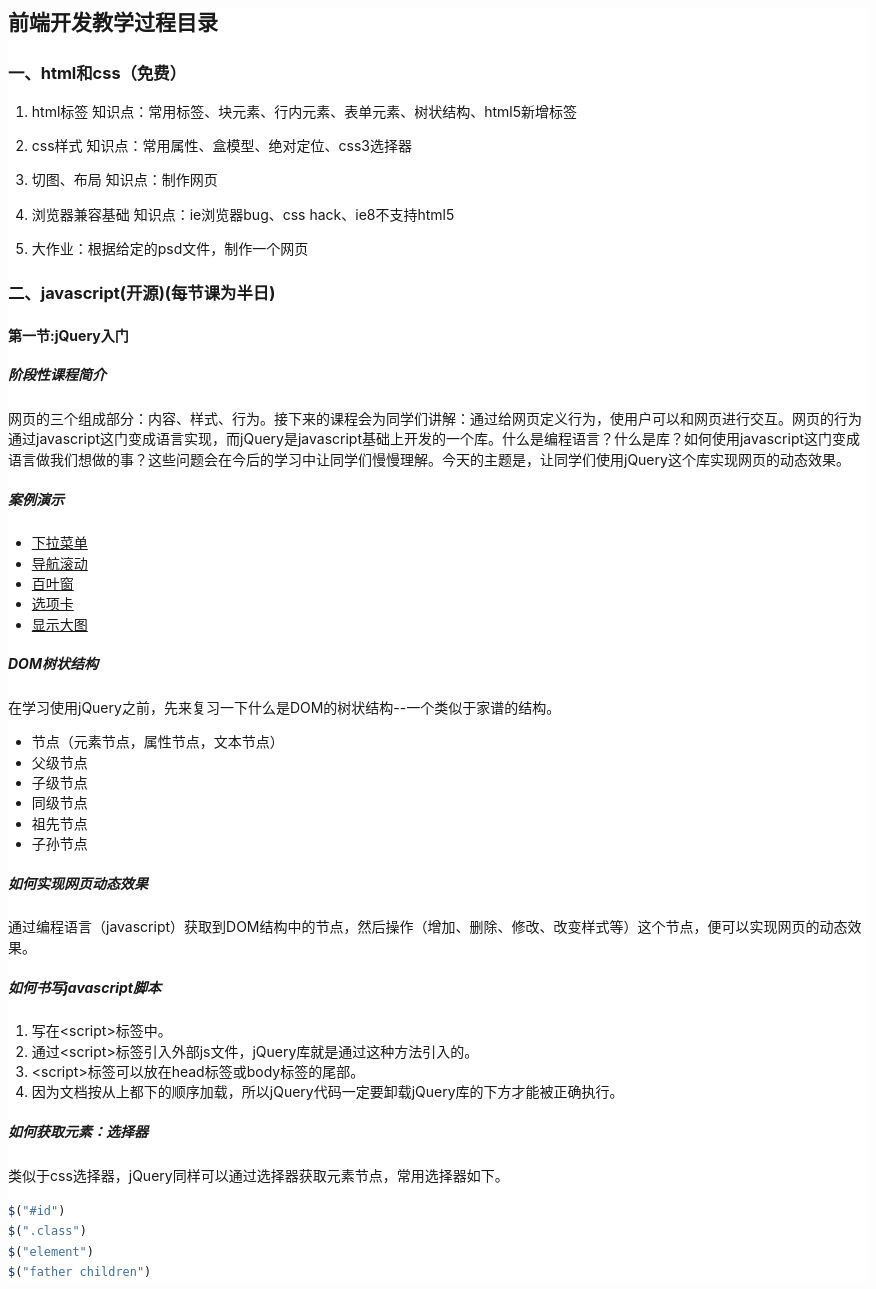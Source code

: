 ## 前端开发教学过程目录

### 一、html和css（免费）
1. html标签
知识点：常用标签、块元素、行内元素、表单元素、树状结构、html5新增标签

2. css样式
知识点：常用属性、盒模型、绝对定位、css3选择器

3. 切图、布局
知识点：制作网页

4. 浏览器兼容基础
知识点：ie浏览器bug、css hack、ie8不支持html5

5. 大作业：根据给定的psd文件，制作一个网页

### 二、javascript(开源)(每节课为半日)

#### 第一节:jQuery入门

##### 阶段性课程简介
网页的三个组成部分：内容、样式、行为。接下来的课程会为同学们讲解：通过给网页定义行为，使用户可以和网页进行交互。网页的行为通过javascript这门变成语言实现，而jQuery是javascript基础上开发的一个库。什么是编程语言？什么是库？如何使用javascript这门变成语言做我们想做的事？这些问题会在今后的学习中让同学们慢慢理解。今天的主题是，让同学们使用jQuery这个库实现网页的动态效果。

##### 案例演示
+ [下拉菜单]()
+ [导航滚动]()
+ [百叶窗]()
+ [选项卡]()
+ [显示大图]()

##### DOM树状结构
在学习使用jQuery之前，先来复习一下什么是DOM的树状结构--一个类似于家谱的结构。
+ 节点（元素节点，属性节点，文本节点）
+ 父级节点
+ 子级节点
+ 同级节点
+ 祖先节点
+ 子孙节点

##### 如何实现网页动态效果
通过编程语言（javascript）获取到DOM结构中的节点，然后操作（增加、删除、修改、改变样式等）这个节点，便可以实现网页的动态效果。

##### 如何书写javascript脚本
1. 写在\<script\>标签中。
2. 通过\<script\>标签引入外部js文件，jQuery库就是通过这种方法引入的。
3. \<script\>标签可以放在head标签或body标签的尾部。
4. 因为文档按从上都下的顺序加载，所以jQuery代码一定要卸载jQuery库的下方才能被正确执行。

##### 如何获取元素：选择器
类似于css选择器，jQuery同样可以通过选择器获取元素节点，常用选择器如下。
``` js
$("#id")   
$(".class")
$("element")
$("father children")
```
